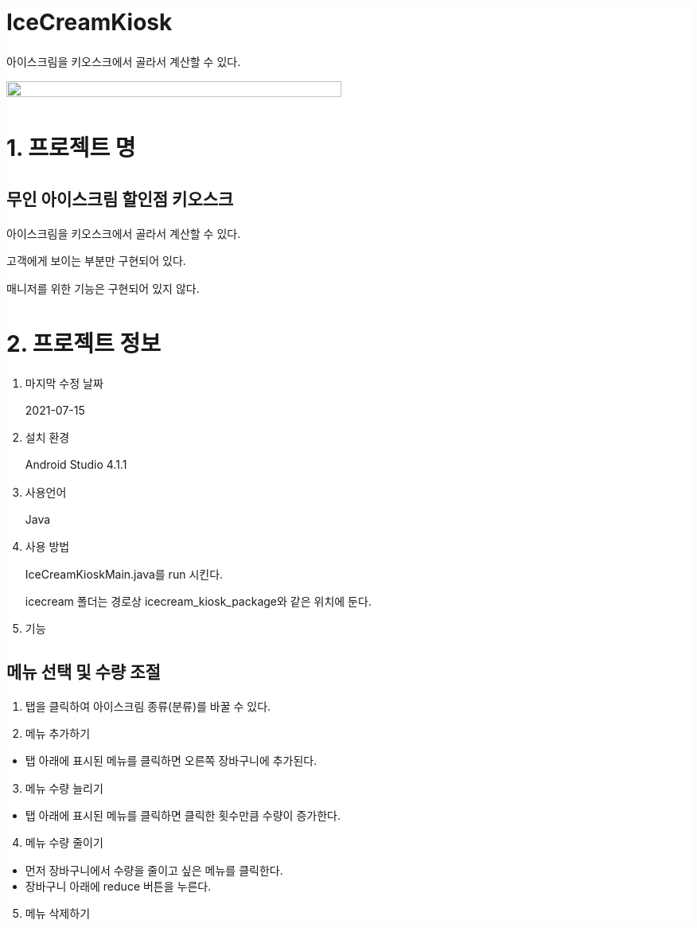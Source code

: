 # IceCreamKiosk
아이스크림을 키오스크에서 골라서 계산할 수 있다.

<img src = "https://user-images.githubusercontent.com/56223389/125689365-6faa7d4e-3420-4330-bf2c-37bf2f2bd0fc.png" width="70%" height="70%">


# 1. 프로젝트 명
## 무인 아이스크림 할인점 키오스크

아이스크림을 키오스크에서 골라서 계산할 수 있다.

고객에게 보이는 부분만 구현되어 있다.

매니저를 위한 기능은 구현되어 있지 않다.

# 2. 프로젝트 정보

1. 마지막 수정 날짜

    2021-07-15 

2. 설치 환경

    Android Studio 4.1.1

3. 사용언어

    Java

4. 사용 방법

    IceCreamKioskMain.java를 run 시킨다.

    icecream 폴더는 경로상 icecream_kiosk_package와 같은 위치에 둔다.

5. 기능

## 메뉴 선택 및 수량 조절

1) 탭을 클릭하여 아이스크림 종류(분류)를 바꿀 수 있다.

2) 메뉴 추가하기

- 탭 아래에 표시된 메뉴를 클릭하면 오른쪽 장바구니에 추가된다.

3) 메뉴 수량 늘리기

- 탭 아래에 표시된 메뉴를 클릭하면 클릭한 횟수만큼 수량이 증가한다.

4) 메뉴  수량 줄이기

- 먼저 장바구니에서 수량을 줄이고 싶은 메뉴를 클릭한다.
- 장바구니 아래에 reduce 버튼을 누른다.

5) 메뉴 삭제하기
